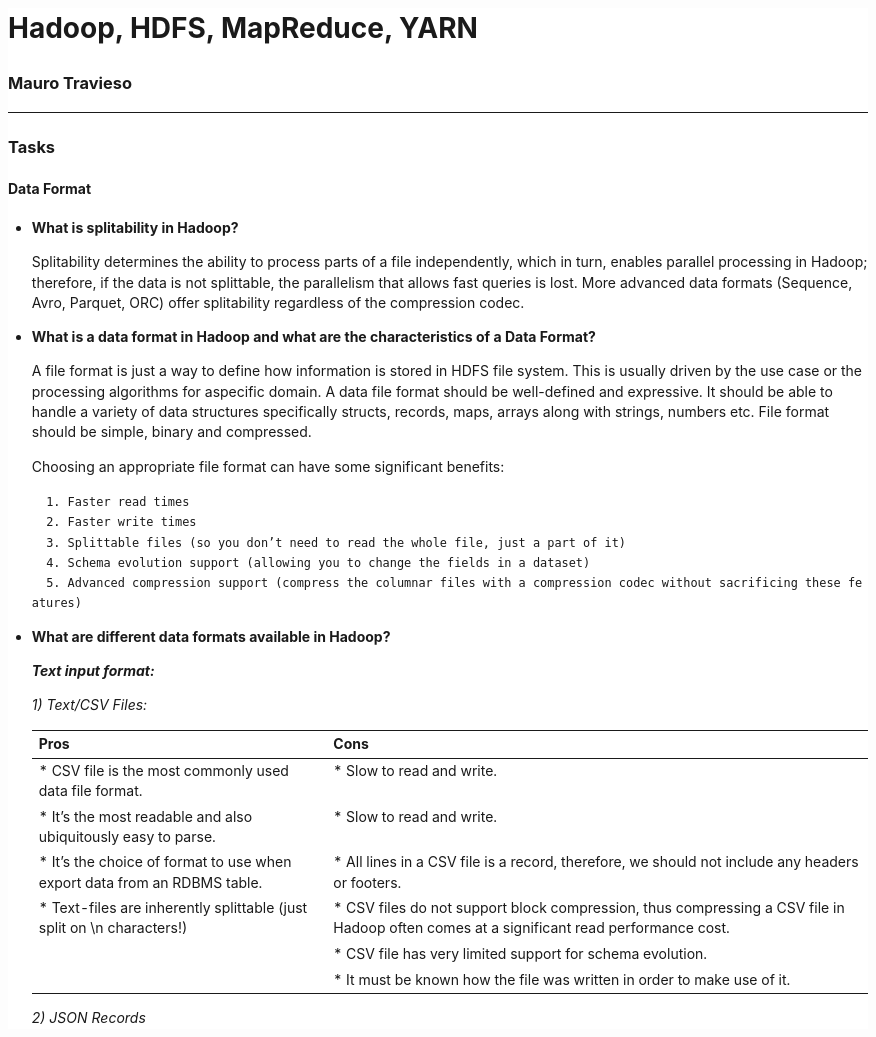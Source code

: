 # Hadoop, HDFS, MapReduce, YARN 

### Mauro Travieso 

---

### Tasks

#### Data Format

* **What is splitability in Hadoop?**

    Splitability determines the ability to process parts of a file independently, which in turn, enables parallel processing in Hadoop; therefore, if the data is not splittable, the parallelism that allows fast queries is lost. More advanced data formats (Sequence, Avro, Parquet, ORC) offer splitability regardless of the compression codec.


* **What is a data format in Hadoop and what are the characteristics of a Data Format?**

    A file format is just a way to define how information is stored in HDFS file system. This is usually driven by the use case or the processing algorithms for aspecific domain. A data file format should be well-defined and expressive. It should be able to handle a variety of data structures specifically structs, records, maps, arrays along with strings, numbers etc. File format should be simple, binary and compressed.

    Choosing an appropriate file format can have some significant benefits: 
  
        1. Faster read times 
        2. Faster write times 
        3. Splittable files (so you don’t need to read the whole file, just a part of it) 
        4. Schema evolution support (allowing you to change the fields in a dataset) 
        5. Advanced compression support (compress the columnar files with a compression codec without sacrificing these features)
  
* **What are different data formats available in Hadoop?**
  
    ***Text input format:***

    *1) Text/CSV Files:*

    | Pros | Cons |
    | -------- | -------- |
    |* CSV file is the most commonly used data file format. | * Slow to read and write.| 
    |* It’s the most readable and also ubiquitously easy to parse.| * Slow to read and write.| 
    |* It’s the choice of format to use when export data from an RDBMS table.| * All lines in a CSV file is a record, therefore, we should not include any headers or footers.| 
    |* Text-files are inherently splittable (just split on \n characters!) | * CSV files do not support block compression, thus compressing a CSV file in Hadoop often comes at a significant read performance cost.|
    ||* CSV file has very limited support for schema evolution.|
    ||* It must be known how the file was written in order to make use of it.|

    *2) JSON Records*
